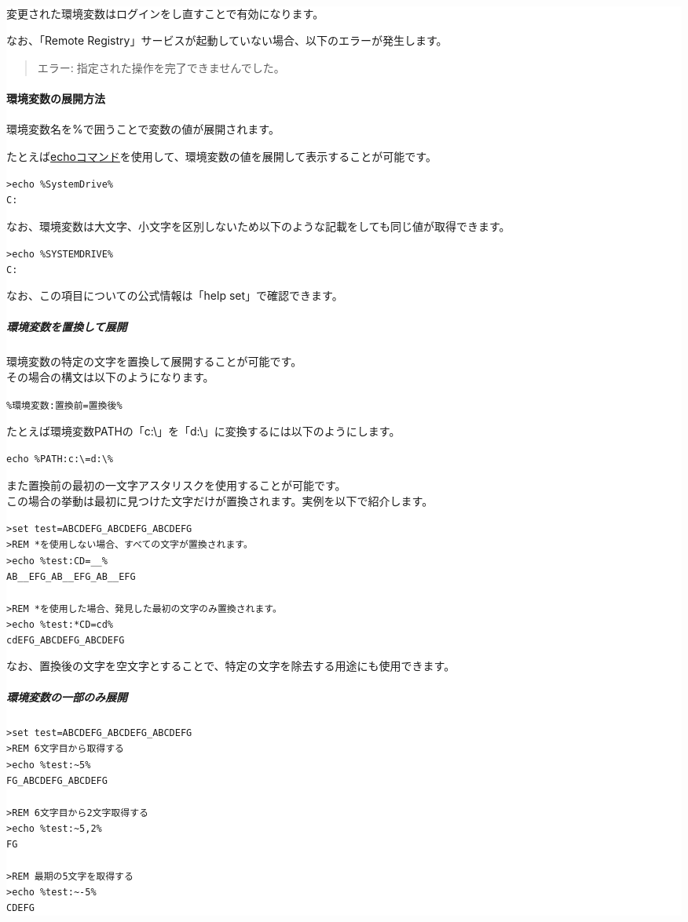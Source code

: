 変更された環境変数はログインをし直すことで有効になります。  
  
なお、「Remote Registry」サービスが起動していない場合、以下のエラーが発生します。  
  
>エラー: 指定された操作を完了できませんでした。  
  
#### 環境変数の展開方法  
環境変数名を%で囲うことで変数の値が展開されます。  
  
たとえば[echoコマンド](https://docs.microsoft.com/en-us/windows-server/administration/windows-commands/echo)を使用して、環境変数の値を展開して表示することが可能です。  
  
```
>echo %SystemDrive%
C:
```  
  
なお、環境変数は大文字、小文字を区別しないため以下のような記載をしても同じ値が取得できます。  
  
```
>echo %SYSTEMDRIVE%
C:
```  
  
なお、この項目についての公式情報は「help set」で確認できます。  
  
  
##### 環境変数を置換して展開  
環境変数の特定の文字を置換して展開することが可能です。  
その場合の構文は以下のようになります。  
  
```
%環境変数:置換前=置換後%
```  
  
たとえば環境変数PATHの「c:\」を「d:\」に変換するには以下のようにします。  
  
```
echo %PATH:c:\=d:\%
```  
  
また置換前の最初の一文字アスタリスクを使用することが可能です。  
この場合の挙動は最初に見つけた文字だけが置換されます。実例を以下で紹介します。  
  
```
>set test=ABCDEFG_ABCDEFG_ABCDEFG
>REM *を使用しない場合、すべての文字が置換されます。
>echo %test:CD=__%
AB__EFG_AB__EFG_AB__EFG

>REM *を使用した場合、発見した最初の文字のみ置換されます。
>echo %test:*CD=cd%
cdEFG_ABCDEFG_ABCDEFG
```  
  
なお、置換後の文字を空文字とすることで、特定の文字を除去する用途にも使用できます。  
  
##### 環境変数の一部のみ展開  
  
```
>set test=ABCDEFG_ABCDEFG_ABCDEFG
>REM 6文字目から取得する
>echo %test:~5%
FG_ABCDEFG_ABCDEFG

>REM 6文字目から2文字取得する
>echo %test:~5,2%
FG

>REM 最期の5文字を取得する
>echo %test:~-5%
CDEFG

```